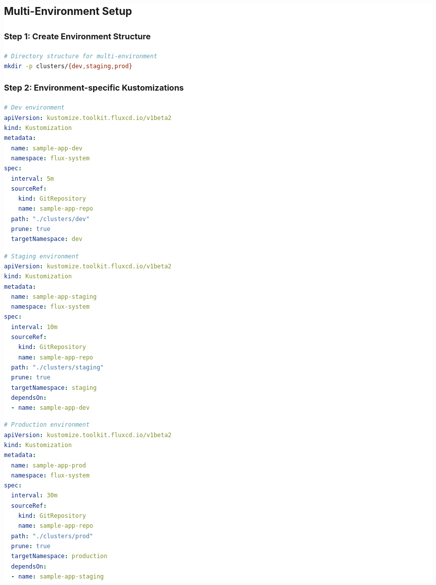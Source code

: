 ## Multi-Environment Setup

### Step 1: Create Environment Structure

```bash
# Directory structure for multi-environment
mkdir -p clusters/{dev,staging,prod}
```

### Step 2: Environment-specific Kustomizations

```yaml
# Dev environment
apiVersion: kustomize.toolkit.fluxcd.io/v1beta2
kind: Kustomization
metadata:
  name: sample-app-dev
  namespace: flux-system
spec:
  interval: 5m
  sourceRef:
    kind: GitRepository
    name: sample-app-repo
  path: "./clusters/dev"
  prune: true
  targetNamespace: dev
```

```yaml
# Staging environment
apiVersion: kustomize.toolkit.fluxcd.io/v1beta2
kind: Kustomization
metadata:
  name: sample-app-staging
  namespace: flux-system
spec:
  interval: 10m
  sourceRef:
    kind: GitRepository
    name: sample-app-repo
  path: "./clusters/staging"
  prune: true
  targetNamespace: staging
  dependsOn:
  - name: sample-app-dev
```

```yaml
# Production environment
apiVersion: kustomize.toolkit.fluxcd.io/v1beta2
kind: Kustomization
metadata:
  name: sample-app-prod
  namespace: flux-system
spec:
  interval: 30m
  sourceRef:
    kind: GitRepository
    name: sample-app-repo
  path: "./clusters/prod"
  prune: true
  targetNamespace: production
  dependsOn:
  - name: sample-app-staging
```
